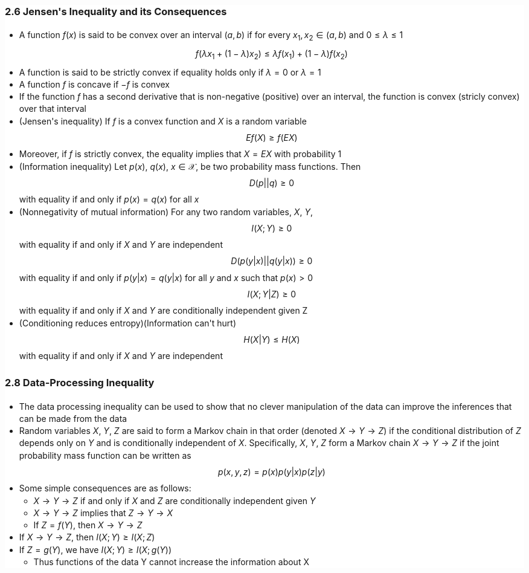 ### 2.6 Jensen's Inequality and its Consequences
* A function $f(x)$ is said to be convex over an interval $(a, b)$ if for every $x_1, x_2 \in (a, b)$ and $0 \le \lambda \le 1$
$$
f(\lambda x_1 + (1 - \lambda)x_2) \le \lambda f(x_1) + (1 - \lambda) f(x_2)
$$
* A function is said to be strictly convex if equality holds only if $\lambda = 0$ or $\lambda = 1$
* A function $f$ is concave if $-f$ is convex
* If the function $f$ has a second derivative that is non-negative (positive) over an interval, the function is convex (stricly convex) over that interval
* (Jensen's inequality) If $f$ is a convex function and $X$ is a random variable
$$
Ef(X) \ge f(EX)
$$
* Moreover, if $f$ is strictly convex, the equality implies that $X = EX$ with probability 1
* (Information inequality) Let $p(x)$, $q(x)$, $x \in \mathcal{X}$, be two probability mass functions. Then
$$
D(p||q) \ge 0
$$
with equality if and only if $p(x) = q(x)$ for all $x$
* (Nonnegativity of mutual information) For any two random variables, $X$, $Y$,
$$
I(X; Y) \ge 0
$$
with equality if and only if $X$ and $Y$ are independent
$$
D(p(y|x)||q(y|x)) \ge 0
$$
with equality if and only if $p(y|x) = q(y|x)$ for all $y$ and $x$ such that $p(x) > 0$
$$
I(X; Y|Z) \ge 0
$$
with equality if and only if $X$ and $Y$ are conditionally independent given Z
* (Conditioning reduces entropy)(Information can't hurt)
$$
H(X|Y) \le H(X)
$$
with equality if and only if $X$ and $Y$ are independent

### 2.8 Data-Processing Inequality
* The data processing inequality can be used to show that no clever manipulation of the data can improve the inferences that can be made from the data
* Random variables $X$, $Y$, $Z$ are said to form a Markov chain in that order (denoted $X \rightarrow Y \rightarrow Z$) if the conditional distribution of $Z$ depends only on $Y$ and is conditionally independent of $X$. Specifically, $X$, $Y$, $Z$ form a Markov chain $X \rightarrow Y \rightarrow Z$ if the joint probability mass function can be written as
$$
p(x, y, z) = p(x)p(y|x)p(z|y)
$$
* Some simple consequences are as follows:
	* $X \rightarrow Y \rightarrow Z$ if and only if $X$ and $Z$ are conditionally independent given $Y$
	* $X \rightarrow Y \rightarrow Z$ implies that $Z \rightarrow Y \rightarrow X$
	* If $Z = f(Y)$, then $X \rightarrow Y \rightarrow Z$
* If $X \rightarrow Y \rightarrow Z$, then $I(X; Y) \ge I(X; Z)$
* If $Z = g(Y)$, we have $I(X; Y) \ge I(X; g(Y))$
	* Thus functions of the data Y cannot increase the information about X
